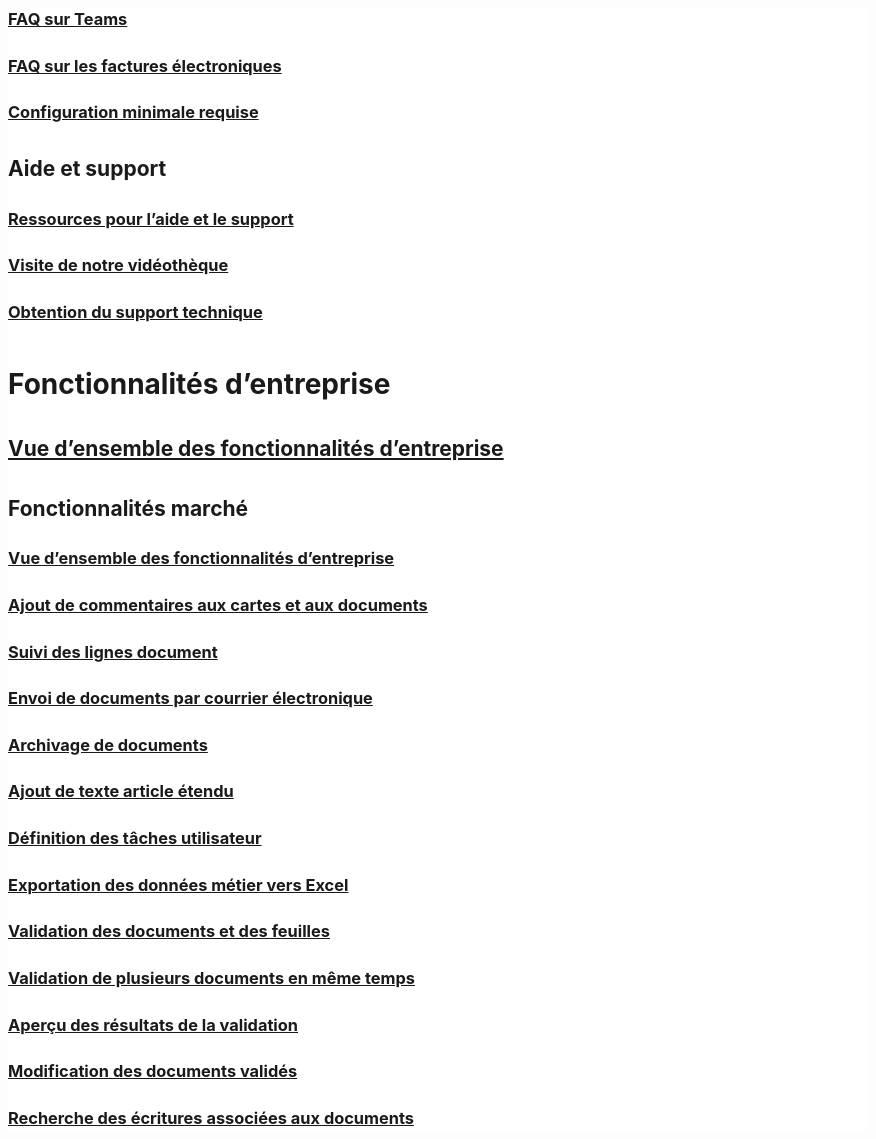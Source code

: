 ### [FAQ sur Teams](teams-faq.md)
### [FAQ sur les factures électroniques](faq-electronic-invoicing.yml)
### [Configuration minimale requise](product-requirements.md)

## Aide et support
### [Ressources pour l’aide et le support](product-help-and-support.md)
### [Visite de notre vidéothèque](across-videos.md)
### [Obtention du support technique](/dynamics365/business-central/dev-itpro/administration/manage-technical-support?toc=/dynamics365/business-central/toc.json)

# Fonctionnalités d’entreprise
## [Vue d’ensemble des fonctionnalités d’entreprise](across-business-functionality.md)

## Fonctionnalités marché
### [Vue d’ensemble des fonctionnalités d’entreprise](ui-across-business-areas.md)
### [Ajout de commentaires aux cartes et aux documents](across-how-use-comments.md)
### [Suivi des lignes document](across-how-to-track-document-lines.md)
### [Envoi de documents par courrier électronique](ui-how-send-documents-email.md)
### [Archivage de documents](across-how-to-archive-documents.md)
### [Ajout de texte article étendu](ui-how-define-ext-text.md)
### [Définition des tâches utilisateur](across-user-tasks.md)
### [Exportation des données métier vers Excel](about-export-data.md)
### [Validation des documents et des feuilles](ui-post-documents-journals.md)
### [Validation de plusieurs documents en même temps](ui-batch-posting.md)
### [Aperçu des résultats de la validation](ui-how-preview-post-results.md)
### [Modification des documents validés](across-edit-posted-document.md)
### [Recherche des écritures associées aux documents](ui-find-entries.md)